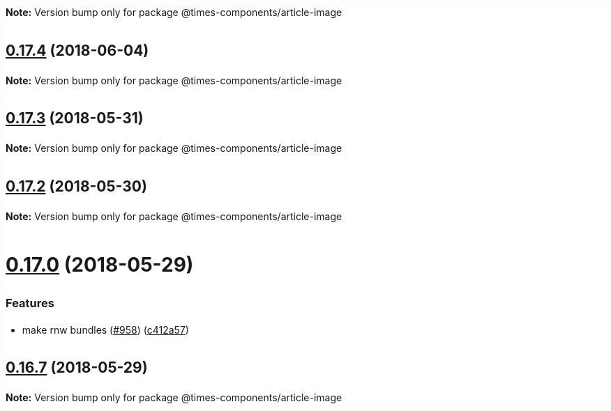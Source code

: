 


**Note:** Version bump only for package @times-components/article-image

<a name="0.17.4"></a>
## [0.17.4](https://github.com/newsuk/times-components/compare/@times-components/article-image@0.17.3...@times-components/article-image@0.17.4) (2018-06-04)




**Note:** Version bump only for package @times-components/article-image

<a name="0.17.3"></a>
## [0.17.3](https://github.com/newsuk/times-components/compare/@times-components/article-image@0.17.2...@times-components/article-image@0.17.3) (2018-05-31)




**Note:** Version bump only for package @times-components/article-image

<a name="0.17.2"></a>
## [0.17.2](https://github.com/newsuk/times-components/compare/@times-components/article-image@0.17.0...@times-components/article-image@0.17.2) (2018-05-30)




**Note:** Version bump only for package @times-components/article-image

<a name="0.17.0"></a>
# [0.17.0](https://github.com/newsuk/times-components/compare/@times-components/article-image@0.16.7...@times-components/article-image@0.17.0) (2018-05-29)


### Features

* make rnw bundles ([#958](https://github.com/newsuk/times-components/issues/958)) ([c412a57](https://github.com/newsuk/times-components/commit/c412a57))




<a name="0.16.7"></a>
## [0.16.7](https://github.com/newsuk/times-components/compare/@times-components/article-image@0.16.6...@times-components/article-image@0.16.7) (2018-05-29)




**Note:** Version bump only for package @times-components/article-image
